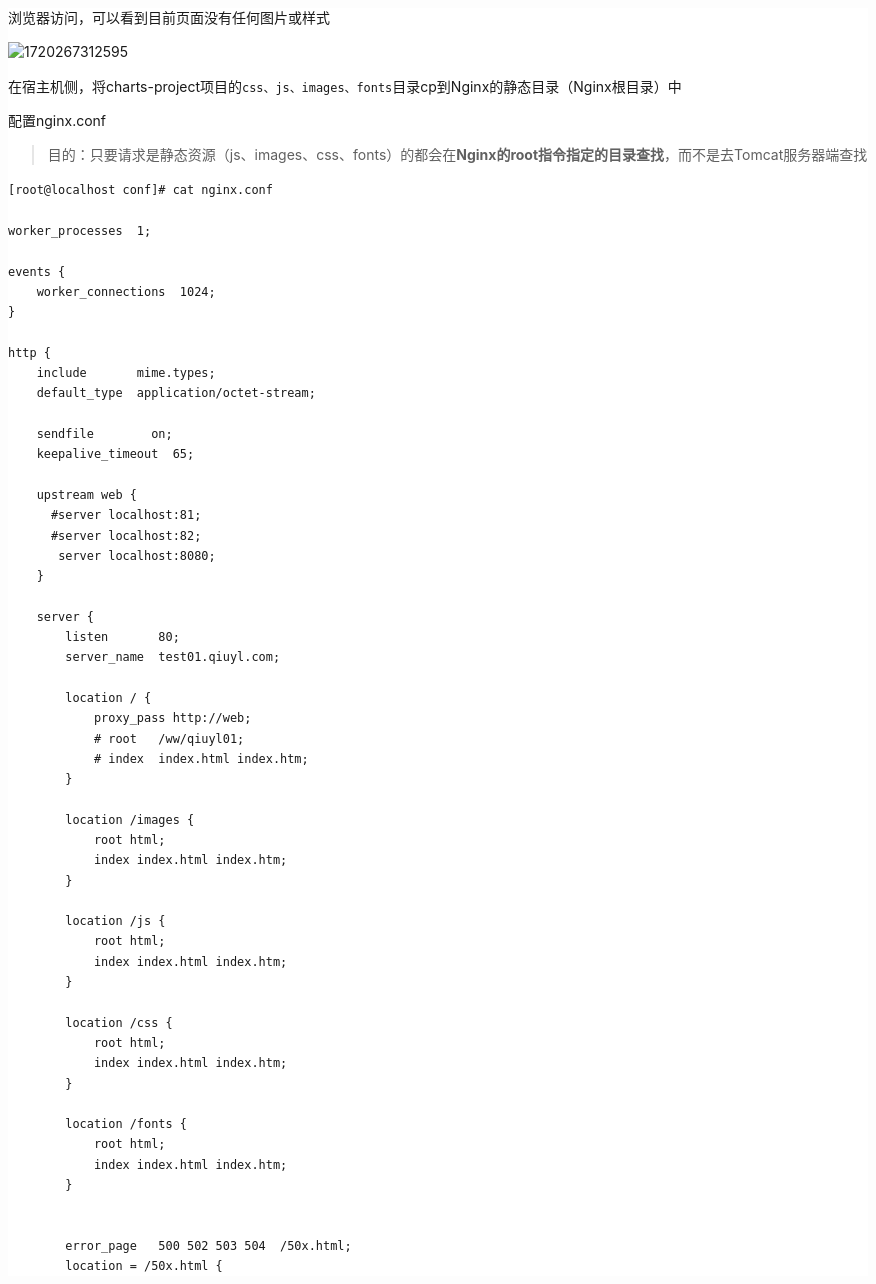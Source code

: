 浏览器访问，可以看到目前页面没有任何图片或样式

![1720267312595](C:\Users\Administrator\AppData\Roaming\Typora\typora-user-images\1720267312595.png)

在宿主机侧，将charts-project项目的`css、js、images、fonts`目录cp到Nginx的静态目录（Nginx根目录）中

配置nginx.conf

> 目的：只要请求是静态资源（js、images、css、fonts）的都会在**Nginx的root指令指定的目录查找**，而不是去Tomcat服务器端查找

```
[root@localhost conf]# cat nginx.conf

worker_processes  1;

events {
    worker_connections  1024;
}

http {
    include       mime.types;
    default_type  application/octet-stream;

    sendfile        on;
    keepalive_timeout  65;

    upstream web {
      #server localhost:81;
      #server localhost:82;
       server localhost:8080;
    }

    server {
        listen       80;
        server_name  test01.qiuyl.com;

        location / {
            proxy_pass http://web;
            # root   /ww/qiuyl01;
            # index  index.html index.htm;
        }
	    
        location /images {
            root html;
            index index.html index.htm;
        }

        location /js {
            root html;
            index index.html index.htm;
        }

        location /css {
            root html;
            index index.html index.htm;
        }

        location /fonts {
            root html;
            index index.html index.htm;
        }


        error_page   500 502 503 504  /50x.html;
        location = /50x.html {
```